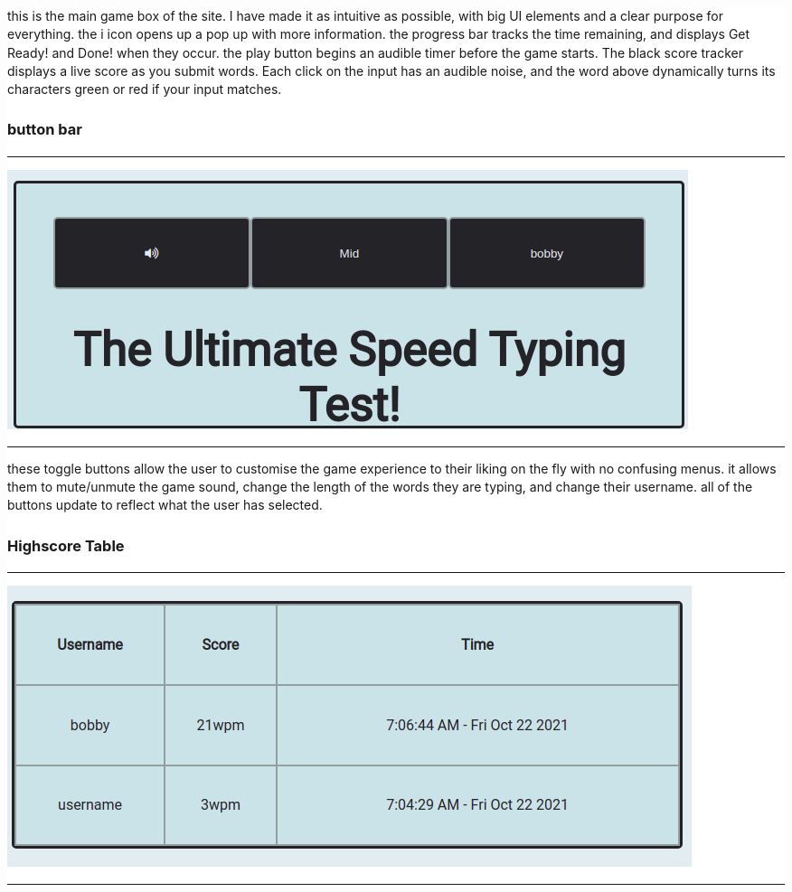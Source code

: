 this is the main game box of the site. I have made it as intuitive as possible, with big UI elements and a clear purpose for everything. the i icon opens up a pop up with more information. the progress bar tracks the time remaining, and displays Get Ready! and Done! when they occur. the play button begins an audible timer before the game starts. The black score tracker displays a live score as you submit words. Each click on the input has an audible noise, and the word above dynamically turns its characters green or red if your input matches.

### button bar

---

![buttons.png](Speed%20Typer%20ReadMe%20f9b7ef65c78a4483b2a13b445321c3b4/buttons.png)

---

these toggle buttons allow the user to customise the game experience to their liking on the fly with no confusing menus. it allows them to mute/unmute the game sound, change the length of the words they are typing, and change their username. all of the buttons update to reflect what the user has selected.

### Highscore Table

---

![table.png](Speed%20Typer%20ReadMe%20f9b7ef65c78a4483b2a13b445321c3b4/table.png)

---